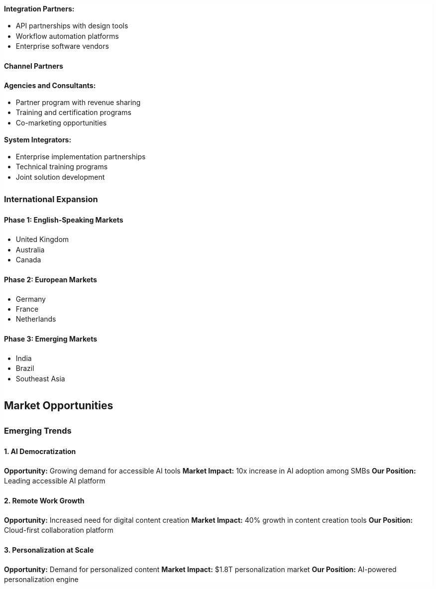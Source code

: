 **Integration Partners:**
- API partnerships with design tools
- Workflow automation platforms
- Enterprise software vendors

#### Channel Partners

**Agencies and Consultants:**
- Partner program with revenue sharing
- Training and certification programs
- Co-marketing opportunities

**System Integrators:**
- Enterprise implementation partnerships
- Technical training programs
- Joint solution development

### International Expansion

#### Phase 1: English-Speaking Markets
- United Kingdom
- Australia
- Canada

#### Phase 2: European Markets
- Germany
- France
- Netherlands

#### Phase 3: Emerging Markets
- India
- Brazil
- Southeast Asia

## Market Opportunities

### Emerging Trends

#### 1. AI Democratization

**Opportunity:** Growing demand for accessible AI tools
**Market Impact:** 10x increase in AI adoption among SMBs
**Our Position:** Leading accessible AI platform

#### 2. Remote Work Growth

**Opportunity:** Increased need for digital content creation
**Market Impact:** 40% growth in content creation tools
**Our Position:** Cloud-first collaboration platform

#### 3. Personalization at Scale

**Opportunity:** Demand for personalized content
**Market Impact:** $1.8T personalization market
**Our Position:** AI-powered personalization engine
